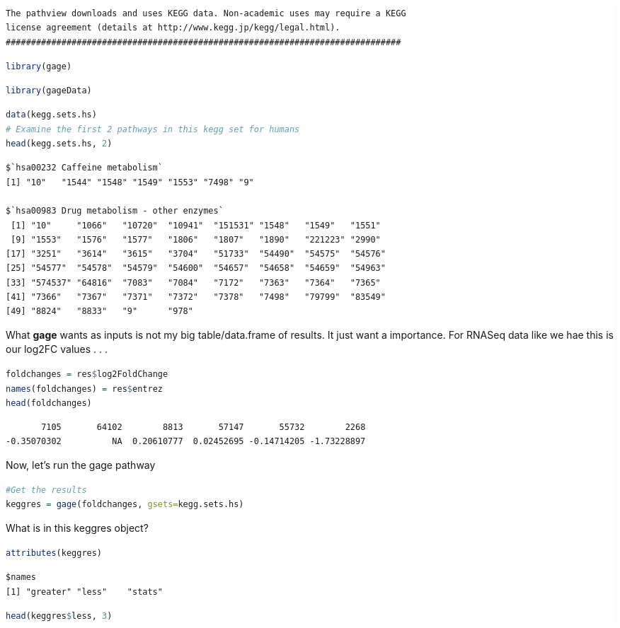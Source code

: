     The pathview downloads and uses KEGG data. Non-academic uses may require a KEGG
    license agreement (details at http://www.kegg.jp/kegg/legal.html).
    ##############################################################################

``` r
library(gage)
```

``` r
library(gageData)
```

``` r
data(kegg.sets.hs)
# Examine the first 2 pathways in this kegg set for humans
head(kegg.sets.hs, 2)
```

    $`hsa00232 Caffeine metabolism`
    [1] "10"   "1544" "1548" "1549" "1553" "7498" "9"   

    $`hsa00983 Drug metabolism - other enzymes`
     [1] "10"     "1066"   "10720"  "10941"  "151531" "1548"   "1549"   "1551"  
     [9] "1553"   "1576"   "1577"   "1806"   "1807"   "1890"   "221223" "2990"  
    [17] "3251"   "3614"   "3615"   "3704"   "51733"  "54490"  "54575"  "54576" 
    [25] "54577"  "54578"  "54579"  "54600"  "54657"  "54658"  "54659"  "54963" 
    [33] "574537" "64816"  "7083"   "7084"   "7172"   "7363"   "7364"   "7365"  
    [41] "7366"   "7367"   "7371"   "7372"   "7378"   "7498"   "79799"  "83549" 
    [49] "8824"   "8833"   "9"      "978"   

What **gage** wants as inputs is not my big table/data.frame of results.
It just want a importance. For RNASeq data like we hae this is our
log2FC values . . .

``` r
foldchanges = res$log2FoldChange
names(foldchanges) = res$entrez
head(foldchanges)
```

           7105       64102        8813       57147       55732        2268 
    -0.35070302          NA  0.20610777  0.02452695 -0.14714205 -1.73228897 

Now, let’s run the gage pathway

``` r
#Get the results
keggres = gage(foldchanges, gsets=kegg.sets.hs)
```

What is in this keggres object?

``` r
attributes(keggres)
```

    $names
    [1] "greater" "less"    "stats"  

``` r
head(keggres$less, 3)
```
